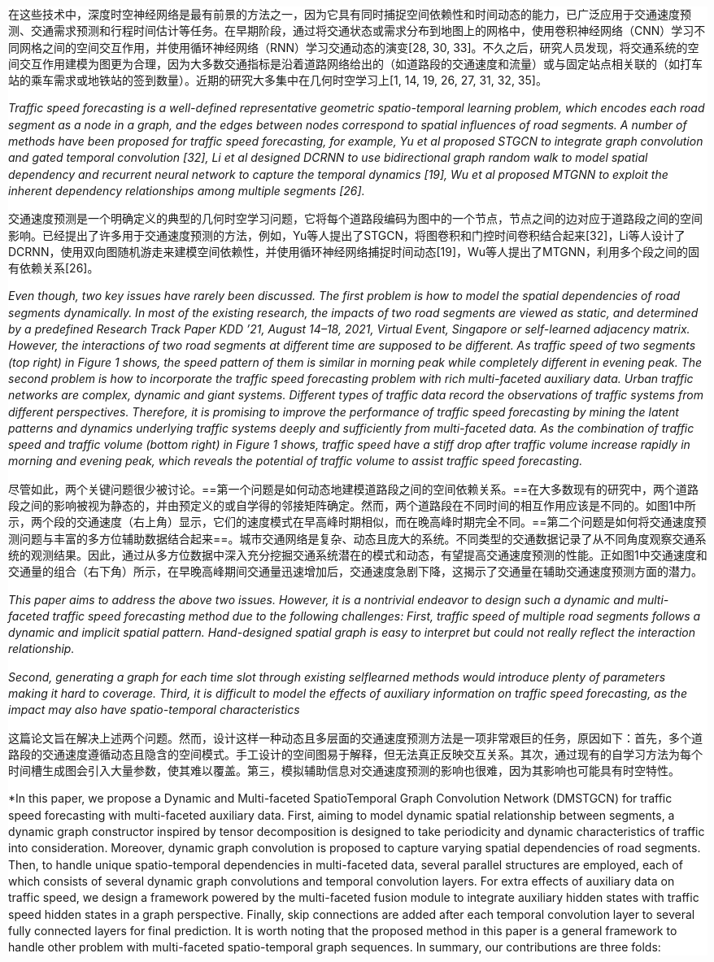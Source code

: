 在这些技术中，深度时空神经网络是最有前景的方法之一，因为它具有同时捕捉空间依赖性和时间动态的能力，已广泛应用于交通速度预测、交通需求预测和行程时间估计等任务。在早期阶段，通过将交通状态或需求分布到地图上的网格中，使用卷积神经网络（CNN）学习不同网格之间的空间交互作用，并使用循环神经网络（RNN）学习交通动态的演变[28, 30, 33]。不久之后，研究人员发现，将交通系统的空间交互作用建模为图更为合理，因为大多数交通指标是沿着道路网络给出的（如道路段的交通速度和流量）或与固定站点相关联的（如打车站的乘车需求或地铁站的签到数量）。近期的研究大多集中在几何时空学习上[1, 14, 19, 26, 27, 31, 32, 35]。

*Traffic speed forecasting is a well-defined representative geometric spatio-temporal learning problem, which encodes each road segment as a node in a graph, and the edges between nodes correspond to spatial influences of road segments. A number of methods have been proposed for traffic speed forecasting, for example, Yu et al proposed STGCN to integrate graph convolution and gated temporal convolution [32], Li et al designed DCRNN to use bidirectional graph random walk to model spatial dependency and recurrent neural network to capture the temporal dynamics [19], Wu et al proposed MTGNN to exploit the inherent dependency relationships among multiple segments [26].*

交通速度预测是一个明确定义的典型的几何时空学习问题，它将每个道路段编码为图中的一个节点，节点之间的边对应于道路段之间的空间影响。已经提出了许多用于交通速度预测的方法，例如，Yu等人提出了STGCN，将图卷积和门控时间卷积结合起来[32]，Li等人设计了DCRNN，使用双向图随机游走来建模空间依赖性，并使用循环神经网络捕捉时间动态[19]，Wu等人提出了MTGNN，利用多个段之间的固有依赖关系[26]。

*Even though, two key issues have rarely been discussed. The first problem is how to model the spatial dependencies of road segments dynamically. In most of the existing research, the impacts of two road segments are viewed as static, and determined by a predefined Research Track Paper KDD ’21, August 14–18, 2021, Virtual Event, Singapore or self-learned adjacency matrix. However, the interactions of two road segments at different time are supposed to be different. As traffic speed of two segments (top right) in Figure 1 shows, the speed pattern of them is similar in morning peak while completely different in evening peak. The second problem is how to incorporate the traffic speed forecasting problem with rich multi-faceted auxiliary data. Urban traffic networks are complex, dynamic and giant systems. Different types of traffic data record the observations of traffic systems from different perspectives. Therefore, it is promising to improve the performance of traffic speed forecasting by mining the latent patterns and dynamics underlying traffic systems deeply and sufficiently from multi-faceted data. As the combination of traffic speed and traffic volume (bottom right) in Figure 1 shows, traffic speed have a stiff drop after traffic volume increase rapidly in morning and evening peak, which reveals the potential of traffic volume to assist traffic speed forecasting.*

尽管如此，两个关键问题很少被讨论。==第一个问题是如何动态地建模道路段之间的空间依赖关系。==在大多数现有的研究中，两个道路段之间的影响被视为静态的，并由预定义的或自学得的邻接矩阵确定。然而，两个道路段在不同时间的相互作用应该是不同的。如图1中所示，两个段的交通速度（右上角）显示，它们的速度模式在早高峰时期相似，而在晚高峰时期完全不同。==第二个问题是如何将交通速度预测问题与丰富的多方位辅助数据结合起来==。城市交通网络是复杂、动态且庞大的系统。不同类型的交通数据记录了从不同角度观察交通系统的观测结果。因此，通过从多方位数据中深入充分挖掘交通系统潜在的模式和动态，有望提高交通速度预测的性能。正如图1中交通速度和交通量的组合（右下角）所示，在早晚高峰期间交通量迅速增加后，交通速度急剧下降，这揭示了交通量在辅助交通速度预测方面的潜力。

*This paper aims to address the above two issues. However, it is a nontrivial endeavor to design such a dynamic and multi-faceted traffic speed forecasting method due to the following challenges: First, traffic speed of multiple road segments follows a dynamic and implicit spatial pattern. Hand-designed spatial graph is easy to interpret but could not really reflect the interaction relationship.*

*Second, generating a graph for each time slot through existing selflearned methods would introduce plenty of parameters making it hard to coverage. Third, it is difficult to model the effects of auxiliary information on traffic speed forecasting, as the impact may also have spatio-temporal characteristics*

这篇论文旨在解决上述两个问题。然而，设计这样一种动态且多层面的交通速度预测方法是一项非常艰巨的任务，原因如下：首先，多个道路段的交通速度遵循动态且隐含的空间模式。手工设计的空间图易于解释，但无法真正反映交互关系。其次，通过现有的自学习方法为每个时间槽生成图会引入大量参数，使其难以覆盖。第三，模拟辅助信息对交通速度预测的影响也很难，因为其影响也可能具有时空特性。

*In this paper, we propose a Dynamic and Multi-faceted SpatioTemporal Graph Convolution Network (DMSTGCN) for traffic speed forecasting with multi-faceted auxiliary data. First, aiming to model dynamic spatial relationship between segments, a dynamic graph constructor inspired by tensor decomposition is designed to take periodicity and dynamic characteristics of traffic into consideration. Moreover, dynamic graph convolution is proposed to capture varying spatial dependencies of road segments. Then, to handle unique spatio-temporal dependencies in multi-faceted data, several parallel structures are employed, each of which consists of several dynamic graph convolutions and temporal convolution layers. For extra effects of auxiliary data on traffic speed, we design a framework powered by the multi-faceted fusion module to integrate auxiliary hidden states with traffic speed hidden states in a graph perspective. Finally, skip connections are added after each temporal convolution layer to several fully connected layers for final prediction. It is worth noting that the proposed method in this paper is a general framework to handle other problem with multi-faceted spatio-temporal graph sequences. In summary, our contributions are three folds: 
